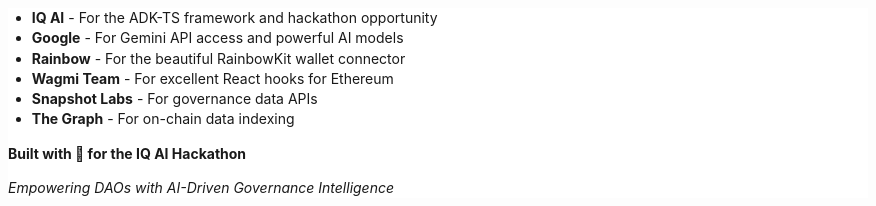 - **IQ AI** - For the ADK-TS framework and hackathon opportunity
- **Google** - For Gemini API access and powerful AI models
- **Rainbow** - For the beautiful RainbowKit wallet connector
- **Wagmi Team** - For excellent React hooks for Ethereum
- **Snapshot Labs** - For governance data APIs
- **The Graph** - For on-chain data indexing

**Built with 💜 for the IQ AI Hackathon**

*Empowering DAOs with AI-Driven Governance Intelligence*

